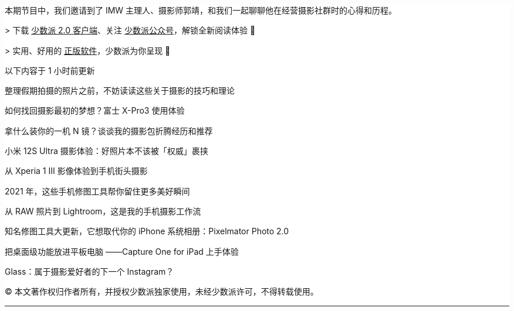 本期节目中，我们邀请到了 IMW 主理人、摄影师郭靖，和我们一起聊聊他在经营摄影社群时的心得和历程。

\> 下载 [少数派 2.0 客户端](https://sspai.com/page/client)、关注 [少数派公众号](https://sspai.com/s/J71e)，解锁全新阅读体验 📰 

\> 实用、好用的 [正版软件](https://sspai.com/mall)，少数派为你呈现 🚀

以下内容于 1 小时前更新

整理假期拍摄的照片之前，不妨读读这些关于摄影的技巧和理论

如何找回摄影最初的梦想？富士 X-Pro3 使用体验

拿什么装你的一机 N 镜？谈谈我的摄影包折腾经历和推荐

小米 12S Ultra 摄影体验：好照片本不该被「权威」裹挟

从 Xperia 1 III 影像体验到手机街头摄影

2021 年，这些手机修图工具帮你留住更多美好瞬间

从 RAW 照片到 Lightroom，这是我的手机摄影工作流

知名修图工具大更新，它想取代你的 iPhone 系统相册：Pixelmator Photo 2.0

把桌面级功能放进平板电脑 ——Capture One for iPad 上手体验

Glass：属于摄影爱好者的下一个 Instagram？

© 本文著作权归作者所有，并授权少数派独家使用，未经少数派许可，不得转载使用。

---

